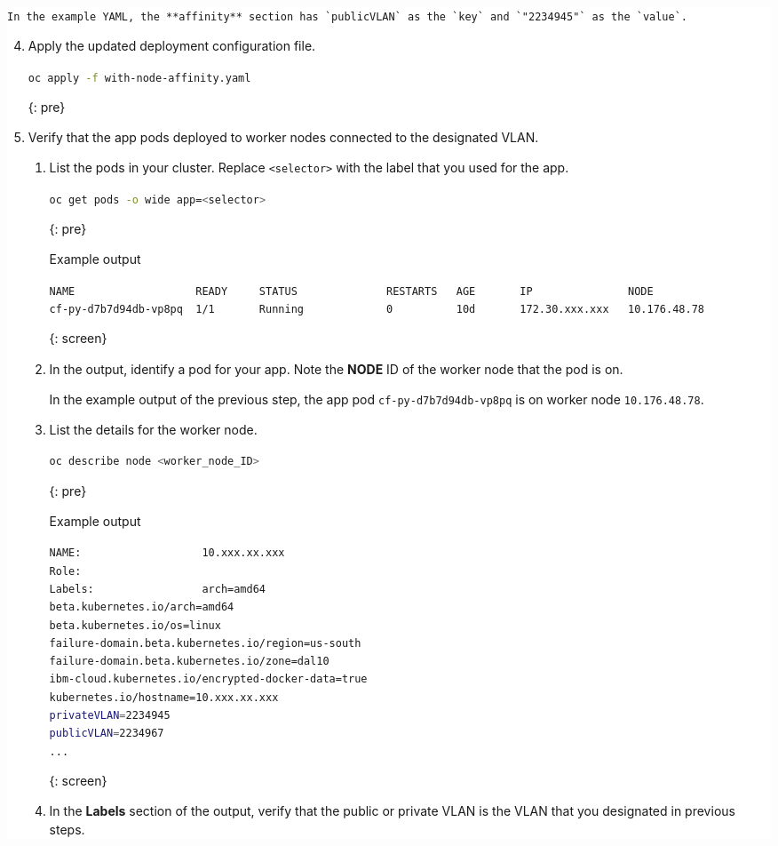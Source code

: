    In the example YAML, the **affinity** section has `publicVLAN` as the `key` and `"2234945"` as the `value`.

4. Apply the updated deployment configuration file.
    ```sh
    oc apply -f with-node-affinity.yaml
    ```
    {: pre}

5. Verify that the app pods deployed to worker nodes connected to the designated VLAN.

    1. List the pods in your cluster. Replace `<selector>` with the label that you used for the app.
        ```sh
        oc get pods -o wide app=<selector>
        ```
        {: pre}

        Example output
        ```sh
        NAME                   READY     STATUS              RESTARTS   AGE       IP               NODE
        cf-py-d7b7d94db-vp8pq  1/1       Running             0          10d       172.30.xxx.xxx   10.176.48.78
        ```
        {: screen}

    2. In the output, identify a pod for your app. Note the **NODE** ID of the worker node that the pod is on.

        In the example output of the previous step, the app pod `cf-py-d7b7d94db-vp8pq` is on worker node `10.176.48.78`.

    3. List the details for the worker node.

        ```sh
        oc describe node <worker_node_ID>
        ```
        {: pre}

        Example output

        ```sh
        NAME:                   10.xxx.xx.xxx
        Role:
        Labels:                 arch=amd64
        beta.kubernetes.io/arch=amd64
        beta.kubernetes.io/os=linux
        failure-domain.beta.kubernetes.io/region=us-south
        failure-domain.beta.kubernetes.io/zone=dal10
        ibm-cloud.kubernetes.io/encrypted-docker-data=true
        kubernetes.io/hostname=10.xxx.xx.xxx
        privateVLAN=2234945
        publicVLAN=2234967
        ...
        ```
        {: screen}

    4. In the **Labels** section of the output, verify that the public or private VLAN is the VLAN that you designated in previous steps.





